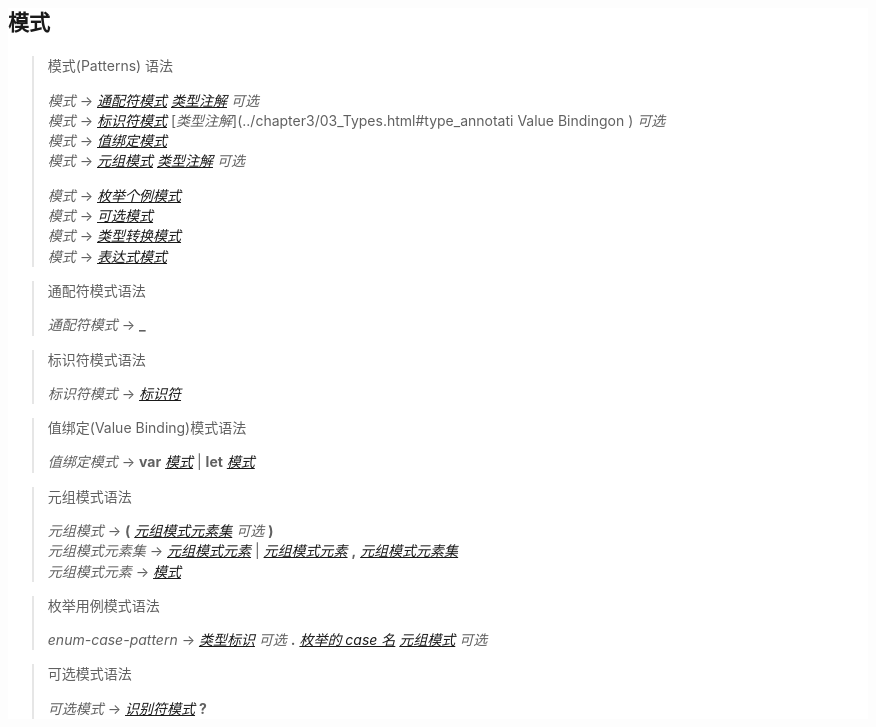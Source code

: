 <a name="patterns"></a>
## 模式

> 模式(Patterns) 语法
> 
> *模式* → [*通配符模式*](../chapter3/07_Patterns.html#wildcard_pattern) [*类型注解*](../chapter3/03_Types.html#type_annotation) _可选_    
> *模式* → [*标识符模式*](../chapter3/07_Patterns.html#identifier_pattern) [*类型注解*](../chapter3/03_Types.html#type_annotati Value Bindingon ) _可选_   
> *模式* → [*值绑定模式*](../chapter3/07_Patterns.html#value_binding_pattern)   
> *模式* → [*元组模式*](../chapter3/07_Patterns.html#tuple_pattern) [*类型注解*](../chapter3/03_Types.html#type_annotation) _可选_   
> 
> *模式* → [*枚举个例模式*](../chapter3/07_Patterns.html#enum_case_pattern)   
> *模式* → [*可选模式*](TODO)    
> *模式* → [*类型转换模式*](../chapter3/07_Patterns.html#type_casting_pattern)   
> *模式* → [*表达式模式*](../chapter3/07_Patterns.html#expression_pattern)      



> 通配符模式语法
> 
> *通配符模式* → **_**



> 标识符模式语法
> 
> *标识符模式* → [*标识符*](../chapter3/02_Lexical_Structure.html#identifier)



> 值绑定(Value Binding)模式语法
> 
> *值绑定模式* → **var** [*模式*](../chapter3/07_Patterns.html#pattern) | **let** [*模式*](../chapter3/07_Patterns.html#pattern)



> 元组模式语法
> 
> *元组模式* → **(** [*元组模式元素集*](../chapter3/07_Patterns.html#tuple_pattern_element_list) _可选_ **)**    
> *元组模式元素集* → [*元组模式元素*](../chapter3/07_Patterns.html#tuple_pattern_element) | [*元组模式元素*](../chapter3/07_Patterns.html#tuple_pattern_element) **,** [*元组模式元素集*](../chapter3/07_Patterns.html#tuple_pattern_element_list)     
> *元组模式元素* → [*模式*](../chapter3/07_Patterns.html#pattern)



> 枚举用例模式语法
> 
> *enum-case-pattern* → [*类型标识*](../chapter3/03_Types.html#type_identifier) _可选_ **.** [*枚举的 case 名*](../chapter3/05_Declarations.html#enum_case_name) [*元组模式*](../chapter3/07_Patterns.html#tuple_pattern) _可选_ 


> 可选模式语法
> 
> *可选模式* → [*识别符模式*](TODO) **?**

